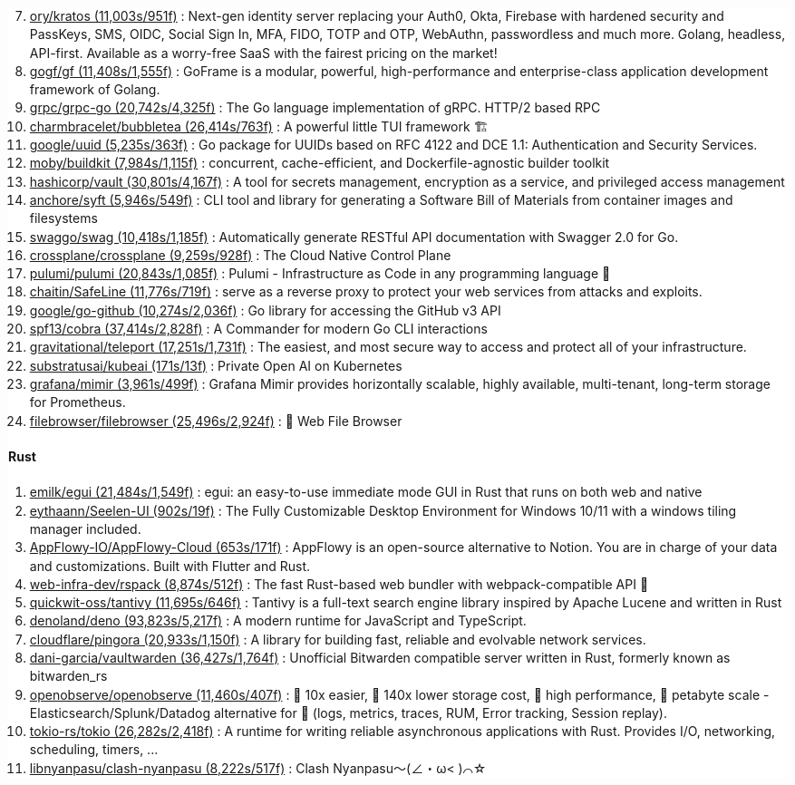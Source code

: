 7. [ory/kratos (11,003s/951f)](https://github.com/ory/kratos) : Next-gen identity server replacing your Auth0, Okta, Firebase with hardened security and PassKeys, SMS, OIDC, Social Sign In, MFA, FIDO, TOTP and OTP, WebAuthn, passwordless and much more. Golang, headless, API-first. Available as a worry-free SaaS with the fairest pricing on the market!
8. [gogf/gf (11,408s/1,555f)](https://github.com/gogf/gf) : GoFrame is a modular, powerful, high-performance and enterprise-class application development framework of Golang.
9. [grpc/grpc-go (20,742s/4,325f)](https://github.com/grpc/grpc-go) : The Go language implementation of gRPC. HTTP/2 based RPC
10. [charmbracelet/bubbletea (26,414s/763f)](https://github.com/charmbracelet/bubbletea) : A powerful little TUI framework 🏗
11. [google/uuid (5,235s/363f)](https://github.com/google/uuid) : Go package for UUIDs based on RFC 4122 and DCE 1.1: Authentication and Security Services.
12. [moby/buildkit (7,984s/1,115f)](https://github.com/moby/buildkit) : concurrent, cache-efficient, and Dockerfile-agnostic builder toolkit
13. [hashicorp/vault (30,801s/4,167f)](https://github.com/hashicorp/vault) : A tool for secrets management, encryption as a service, and privileged access management
14. [anchore/syft (5,946s/549f)](https://github.com/anchore/syft) : CLI tool and library for generating a Software Bill of Materials from container images and filesystems
15. [swaggo/swag (10,418s/1,185f)](https://github.com/swaggo/swag) : Automatically generate RESTful API documentation with Swagger 2.0 for Go.
16. [crossplane/crossplane (9,259s/928f)](https://github.com/crossplane/crossplane) : The Cloud Native Control Plane
17. [pulumi/pulumi (20,843s/1,085f)](https://github.com/pulumi/pulumi) : Pulumi - Infrastructure as Code in any programming language 🚀
18. [chaitin/SafeLine (11,776s/719f)](https://github.com/chaitin/SafeLine) : serve as a reverse proxy to protect your web services from attacks and exploits.
19. [google/go-github (10,274s/2,036f)](https://github.com/google/go-github) : Go library for accessing the GitHub v3 API
20. [spf13/cobra (37,414s/2,828f)](https://github.com/spf13/cobra) : A Commander for modern Go CLI interactions
21. [gravitational/teleport (17,251s/1,731f)](https://github.com/gravitational/teleport) : The easiest, and most secure way to access and protect all of your infrastructure.
22. [substratusai/kubeai (171s/13f)](https://github.com/substratusai/kubeai) : Private Open AI on Kubernetes
23. [grafana/mimir (3,961s/499f)](https://github.com/grafana/mimir) : Grafana Mimir provides horizontally scalable, highly available, multi-tenant, long-term storage for Prometheus.
24. [filebrowser/filebrowser (25,496s/2,924f)](https://github.com/filebrowser/filebrowser) : 📂 Web File Browser

#### Rust
1. [emilk/egui (21,484s/1,549f)](https://github.com/emilk/egui) : egui: an easy-to-use immediate mode GUI in Rust that runs on both web and native
2. [eythaann/Seelen-UI (902s/19f)](https://github.com/eythaann/Seelen-UI) : The Fully Customizable Desktop Environment for Windows 10/11 with a windows tiling manager included.
3. [AppFlowy-IO/AppFlowy-Cloud (653s/171f)](https://github.com/AppFlowy-IO/AppFlowy-Cloud) : AppFlowy is an open-source alternative to Notion. You are in charge of your data and customizations. Built with Flutter and Rust.
4. [web-infra-dev/rspack (8,874s/512f)](https://github.com/web-infra-dev/rspack) : The fast Rust-based web bundler with webpack-compatible API 🦀️
5. [quickwit-oss/tantivy (11,695s/646f)](https://github.com/quickwit-oss/tantivy) : Tantivy is a full-text search engine library inspired by Apache Lucene and written in Rust
6. [denoland/deno (93,823s/5,217f)](https://github.com/denoland/deno) : A modern runtime for JavaScript and TypeScript.
7. [cloudflare/pingora (20,933s/1,150f)](https://github.com/cloudflare/pingora) : A library for building fast, reliable and evolvable network services.
8. [dani-garcia/vaultwarden (36,427s/1,764f)](https://github.com/dani-garcia/vaultwarden) : Unofficial Bitwarden compatible server written in Rust, formerly known as bitwarden_rs
9. [openobserve/openobserve (11,460s/407f)](https://github.com/openobserve/openobserve) : 🚀 10x easier, 🚀 140x lower storage cost, 🚀 high performance, 🚀 petabyte scale - Elasticsearch/Splunk/Datadog alternative for 🚀 (logs, metrics, traces, RUM, Error tracking, Session replay).
10. [tokio-rs/tokio (26,282s/2,418f)](https://github.com/tokio-rs/tokio) : A runtime for writing reliable asynchronous applications with Rust. Provides I/O, networking, scheduling, timers, ...
11. [libnyanpasu/clash-nyanpasu (8,222s/517f)](https://github.com/libnyanpasu/clash-nyanpasu) : Clash Nyanpasu～(∠・ω< )⌒☆​